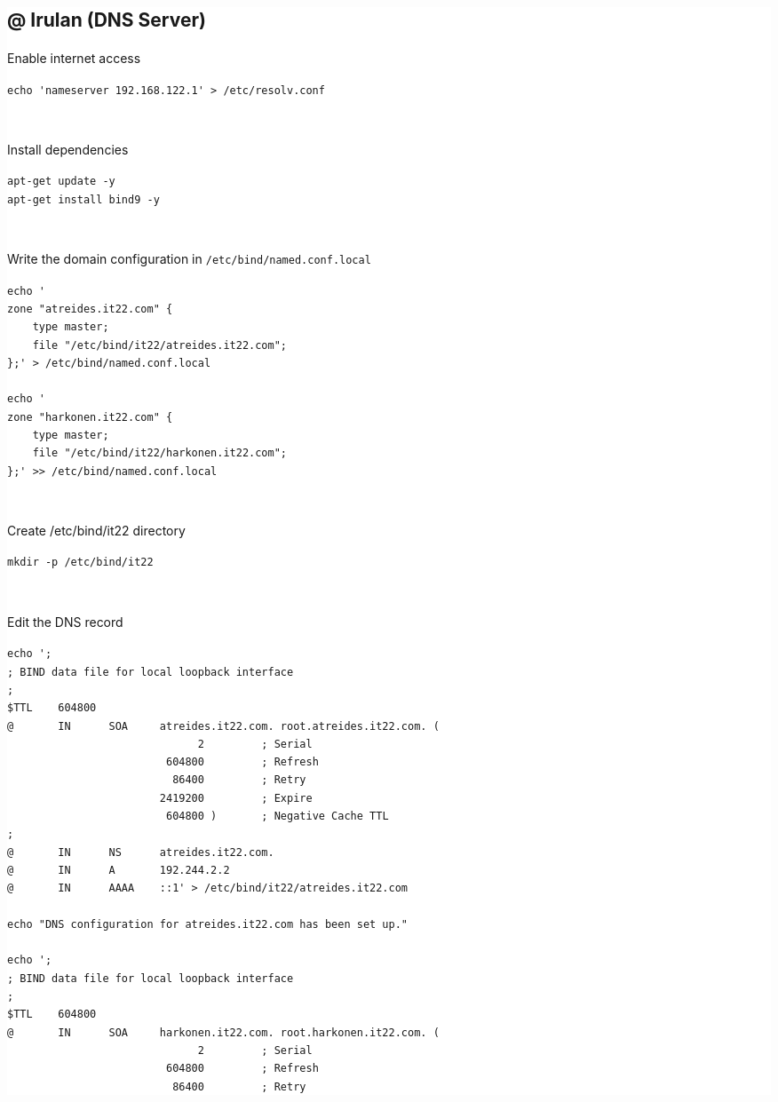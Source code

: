 ## @ Irulan (DNS Server)

Enable internet access
```
echo 'nameserver 192.168.122.1' > /etc/resolv.conf
```

<br />

Install dependencies
```
apt-get update -y
apt-get install bind9 -y
```

<br />

Write the domain configuration in ```/etc/bind/named.conf.local```

```
echo '
zone "atreides.it22.com" {
	type master;
	file "/etc/bind/it22/atreides.it22.com";
};' > /etc/bind/named.conf.local

echo '
zone "harkonen.it22.com" {
	type master;
	file "/etc/bind/it22/harkonen.it22.com";
};' >> /etc/bind/named.conf.local
```

<br />

Create /etc/bind/it22 directory
```
mkdir -p /etc/bind/it22
```

<br />

Edit the DNS record
```
echo ';
; BIND data file for local loopback interface
;
$TTL    604800
@       IN      SOA     atreides.it22.com. root.atreides.it22.com. (
                              2         ; Serial
                         604800         ; Refresh
                          86400         ; Retry
                        2419200         ; Expire
                         604800 )       ; Negative Cache TTL
;
@       IN      NS      atreides.it22.com.
@       IN      A       192.244.2.2
@       IN      AAAA    ::1' > /etc/bind/it22/atreides.it22.com

echo "DNS configuration for atreides.it22.com has been set up."

echo ';
; BIND data file for local loopback interface
;
$TTL    604800
@       IN      SOA     harkonen.it22.com. root.harkonen.it22.com. (
                              2         ; Serial
                         604800         ; Refresh
                          86400         ; Retry
```